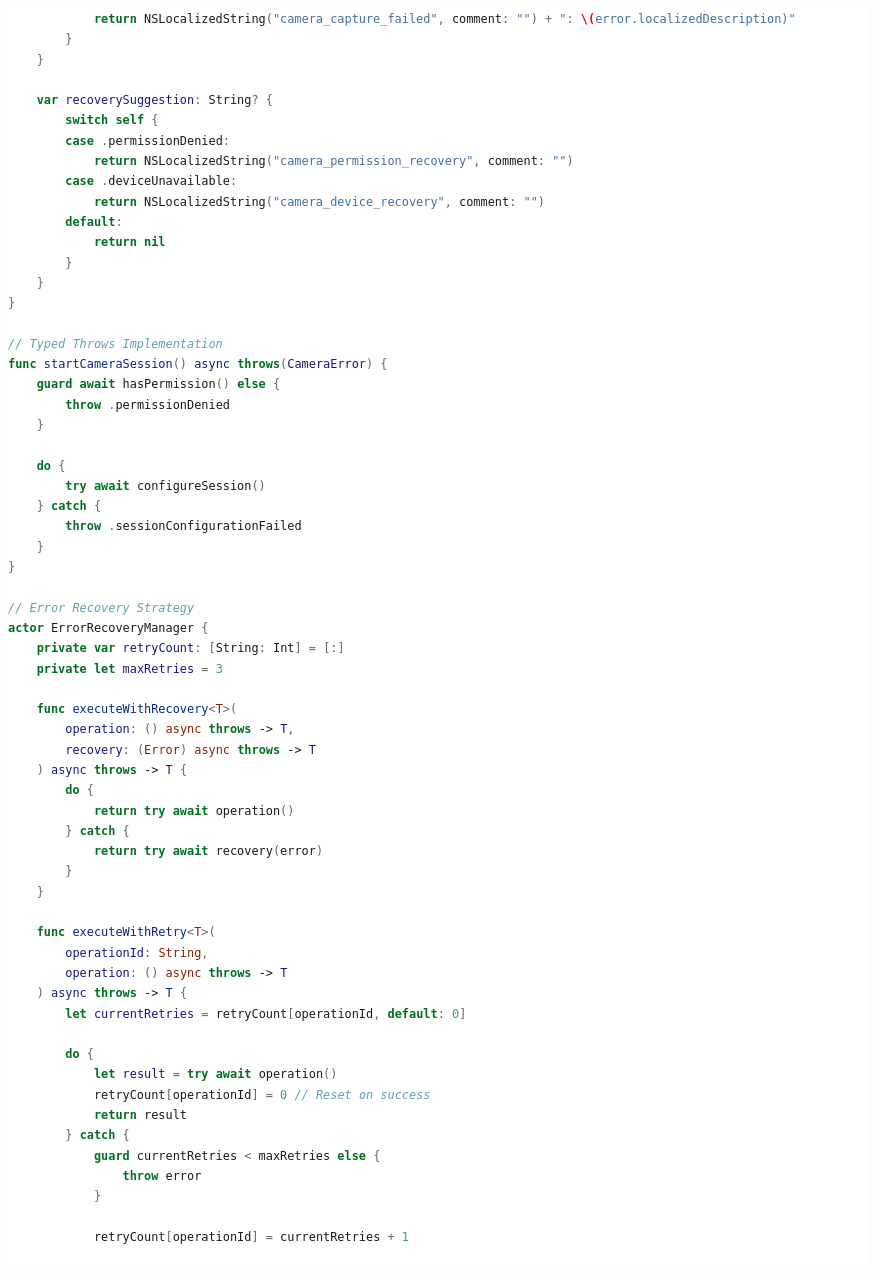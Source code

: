 ```swift
            return NSLocalizedString("camera_capture_failed", comment: "") + ": \(error.localizedDescription)"
        }
    }
    
    var recoverySuggestion: String? {
        switch self {
        case .permissionDenied:
            return NSLocalizedString("camera_permission_recovery", comment: "")
        case .deviceUnavailable:
            return NSLocalizedString("camera_device_recovery", comment: "")
        default:
            return nil
        }
    }
}

// Typed Throws Implementation
func startCameraSession() async throws(CameraError) {
    guard await hasPermission() else {
        throw .permissionDenied
    }
    
    do {
        try await configureSession()
    } catch {
        throw .sessionConfigurationFailed
    }
}

// Error Recovery Strategy
actor ErrorRecoveryManager {
    private var retryCount: [String: Int] = [:]
    private let maxRetries = 3
    
    func executeWithRecovery<T>(
        operation: () async throws -> T,
        recovery: (Error) async throws -> T
    ) async throws -> T {
        do {
            return try await operation()
        } catch {
            return try await recovery(error)
        }
    }
    
    func executeWithRetry<T>(
        operationId: String,
        operation: () async throws -> T
    ) async throws -> T {
        let currentRetries = retryCount[operationId, default: 0]
        
        do {
            let result = try await operation()
            retryCount[operationId] = 0 // Reset on success
            return result
        } catch {
            guard currentRetries < maxRetries else {
                throw error
            }
            
            retryCount[operationId] = currentRetries + 1
            
```